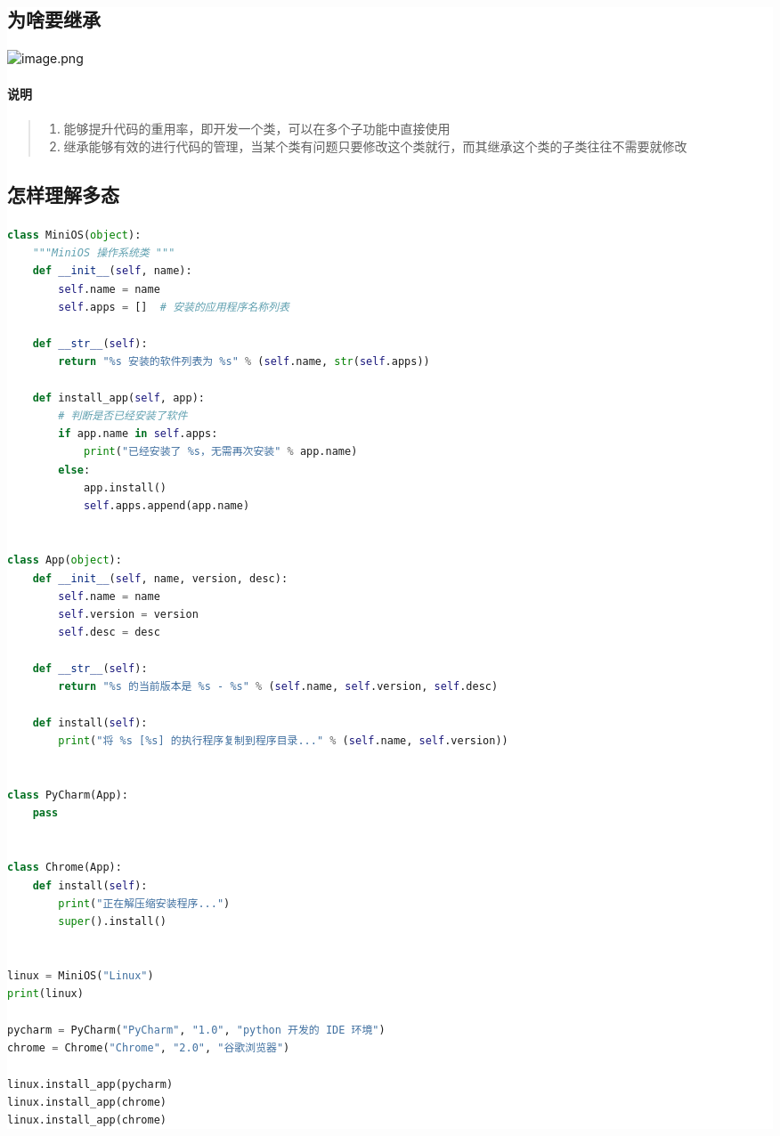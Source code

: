 ## 为啥要继承

![image.png](https://upload-images.jianshu.io/upload_images/14555448-5591f49e9d6d13ed.png?imageMogr2/auto-orient/strip%7CimageView2/2/w/1240)


#### 说明

> 1. 能够提升代码的重用率，即开发一个类，可以在多个子功能中直接使用
> 2. 继承能够有效的进行代码的管理，当某个类有问题只要修改这个类就行，而其继承这个类的子类往往不需要就修改

## 怎样理解多态

```python
class MiniOS(object):
    """MiniOS 操作系统类 """
    def __init__(self, name):
        self.name = name
        self.apps = []  # 安装的应用程序名称列表

    def __str__(self):
        return "%s 安装的软件列表为 %s" % (self.name, str(self.apps))

    def install_app(self, app):
        # 判断是否已经安装了软件
        if app.name in self.apps:
            print("已经安装了 %s，无需再次安装" % app.name)
        else:
            app.install()
            self.apps.append(app.name)


class App(object):
    def __init__(self, name, version, desc):
        self.name = name
        self.version = version
        self.desc = desc

    def __str__(self):
        return "%s 的当前版本是 %s - %s" % (self.name, self.version, self.desc)

    def install(self):
        print("将 %s [%s] 的执行程序复制到程序目录..." % (self.name, self.version))


class PyCharm(App):
    pass


class Chrome(App):
    def install(self):
        print("正在解压缩安装程序...")
        super().install()


linux = MiniOS("Linux")
print(linux)

pycharm = PyCharm("PyCharm", "1.0", "python 开发的 IDE 环境")
chrome = Chrome("Chrome", "2.0", "谷歌浏览器")

linux.install_app(pycharm)
linux.install_app(chrome)
linux.install_app(chrome)
```
